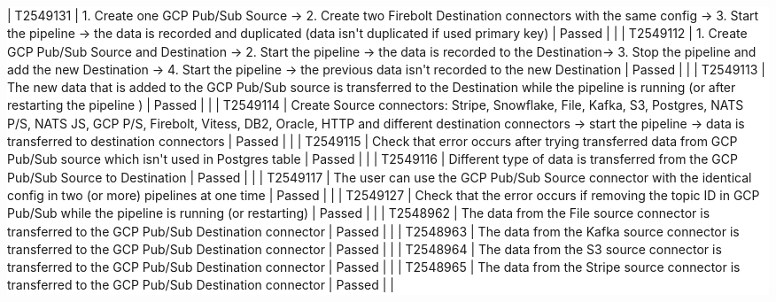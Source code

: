 | T2549131 | 1\. Create one GCP Pub/Sub Source -> 2. Create two Firebolt Destination connectors with the same config -> 3. Start the pipeline -> the data is recorded and duplicated (data isn't duplicated if used primary key)                                        | Passed  |                                                                                                                                                                                                         |
| T2549112 | 1\. Create GCP Pub/Sub Source and Destination -> 2. Start the pipeline -> the data is recorded to the Destination-> 3. Stop the pipeline and add the new Destination -> 4. Start the pipeline -> the previous data isn't recorded to the new Destination   | Passed  |                                                                                                                                                                                                         |
| T2549113 | The new data that is added to the GCP Pub/Sub source is transferred to the Destination while the pipeline is running (or after restarting the pipeline )                                                                                                   | Passed  |                                                                                                                                                                                                         |
| T2549114 | Create Source connectors: Stripe, Snowflake, File, Kafka, S3, Postgres, NATS P/S, NATS JS, GCP P/S, Firebolt, Vitess, DB2, Oracle, HTTP and different destination connectors -> start the pipeline -> data is transferred to destination connectors        | Passed  |                                                                                                                                                                                                         |
| T2549115 | Check that error occurs after trying transferred data from GCP Pub/Sub source which isn't used in Postgres table                                                                                                                                           | Passed  |                                                                                                                                                                                                         |
| T2549116 | Different type of data is transferred from the GCP Pub/Sub Source to Destination                                                                                                                                                                           | Passed  |                                                                                                                                                                                                         |
| T2549117 | The user can use the GCP Pub/Sub Source connector with the identical config in two (or more) pipelines at one time                                                                                                                                         | Passed  |                                                                                                                                                                                                         |
| T2549127 | Check that the error occurs if removing the topic ID in GCP Pub/Sub while the pipeline is running (or restarting)                                                                                                                                          | Passed  |                                                                                                                                                                                                         |
| T2548962 | The data from the File source connector is transferred to the GCP Pub/Sub Destination connector                                                                                                                                                            | Passed  |                                                                                                                                                                                                         |
| T2548963 | The data from the Kafka source connector is transferred to the GCP Pub/Sub Destination connector                                                                                                                                                           | Passed  |                                                                                                                                                                                                         |
| T2548964 | The data from the S3 source connector is transferred to the GCP Pub/Sub Destination connector                                                                                                                                                              | Passed  |                                                                                                                                                                                                         |
| T2548965 | The data from the Stripe source connector is transferred to the GCP Pub/Sub Destination connector                                                                                                                                                          | Passed  |                                                                                                                                                                                                         |